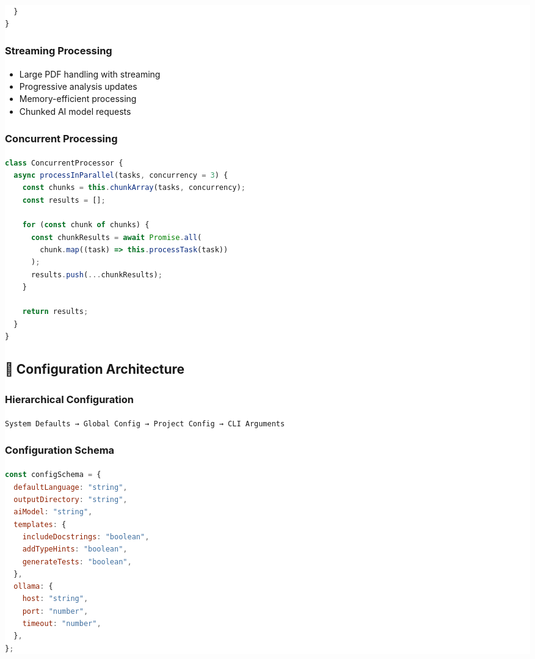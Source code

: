```javascript
  }
}
```

### Streaming Processing

- Large PDF handling with streaming
- Progressive analysis updates
- Memory-efficient processing
- Chunked AI model requests

### Concurrent Processing

```javascript
class ConcurrentProcessor {
  async processInParallel(tasks, concurrency = 3) {
    const chunks = this.chunkArray(tasks, concurrency);
    const results = [];

    for (const chunk of chunks) {
      const chunkResults = await Promise.all(
        chunk.map((task) => this.processTask(task))
      );
      results.push(...chunkResults);
    }

    return results;
  }
}
```

## 🔧 Configuration Architecture

### Hierarchical Configuration

```
System Defaults → Global Config → Project Config → CLI Arguments
```

### Configuration Schema

```javascript
const configSchema = {
  defaultLanguage: "string",
  outputDirectory: "string",
  aiModel: "string",
  templates: {
    includeDocstrings: "boolean",
    addTypeHints: "boolean",
    generateTests: "boolean",
  },
  ollama: {
    host: "string",
    port: "number",
    timeout: "number",
  },
};
```

